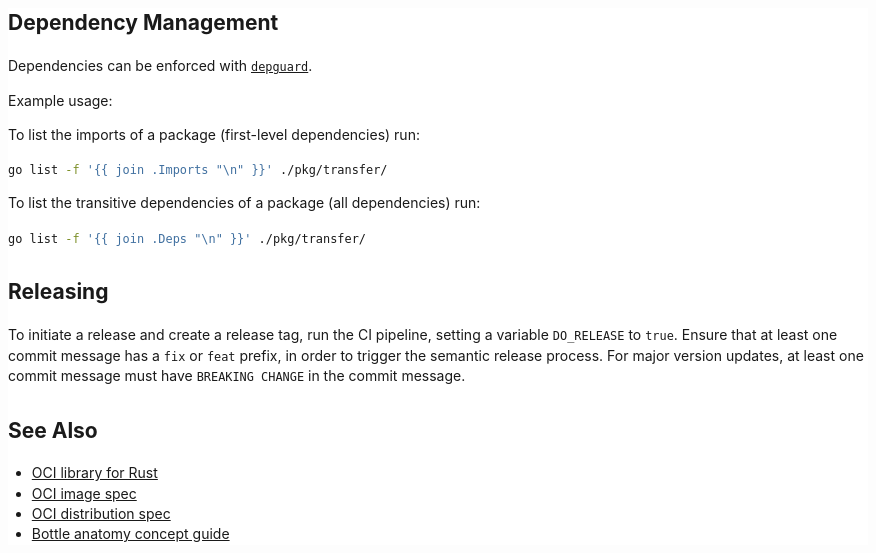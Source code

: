 ## Dependency Management

Dependencies can be enforced with [`depguard`](https://github.com/OpenPeeDeeP/depguard).

Example usage:

To list the imports of a package (first-level dependencies) run:

```sh
go list -f '{{ join .Imports "\n" }}' ./pkg/transfer/
```

To list the transitive dependencies of a package (all dependencies) run:

```sh
go list -f '{{ join .Deps "\n" }}' ./pkg/transfer/
```

## Releasing

To initiate a release and create a release tag, run the CI pipeline, setting a variable `DO_RELEASE` to `true`. Ensure that at least one commit message has a `fix` or `feat` prefix, in order to trigger the semantic release process. For major version updates, at least one commit message must have `BREAKING CHANGE` in the commit message.

## See Also

- [OCI library for Rust](https://docs.rs/crate/oci-registry-client/0.1.3)
- [OCI image spec](https://github.com/opencontainers/image-spec/blob/main/spec.md)
- [OCI distribution spec](https://github.com/opencontainers/distribution-spec/blob/main/spec.md)
- [Bottle anatomy concept guide](../usage/concepts/bottle-anatomy.md)
